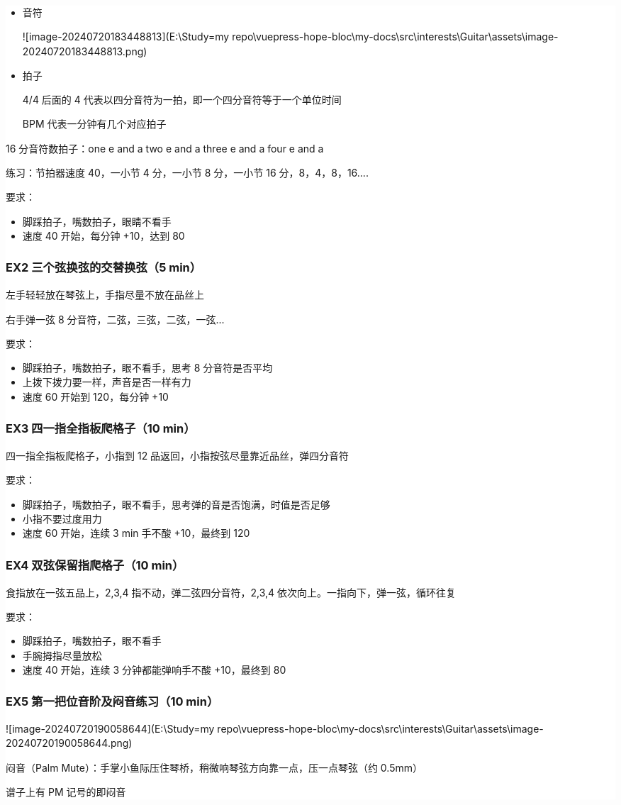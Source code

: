 - 音符

  ![image-20240720183448813](E:\Study\=my repo\vuepress-hope-bloc\my-docs\src\interests\Guitar\assets\image-20240720183448813.png)

- 拍子

   4/4 后面的 4 代表以四分音符为一拍，即一个四分音符等于一个单位时间

  BPM 代表一分钟有几个对应拍子

16 分音符数拍子：one e and a two e and a three e and a four e and a

练习：节拍器速度 40，一小节 4 分，一小节 8 分，一小节 16 分，8，4，8，16....

要求：

- 脚踩拍子，嘴数拍子，眼睛不看手
- 速度 40 开始，每分钟 +10，达到 80

### EX2 三个弦换弦的交替换弦（5 min）

左手轻轻放在琴弦上，手指尽量不放在品丝上

右手弹一弦 8 分音符，二弦，三弦，二弦，一弦...

要求：

- 脚踩拍子，嘴数拍子，眼不看手，思考 8 分音符是否平均
- 上拨下拨力要一样，声音是否一样有力
- 速度 60 开始到 120，每分钟 +10

### EX3 四一指全指板爬格子（10 min）

四一指全指板爬格子，小指到 12 品返回，小指按弦尽量靠近品丝，弹四分音符 

要求：

- 脚踩拍子，嘴数拍子，眼不看手，思考弹的音是否饱满，时值是否足够
- 小指不要过度用力
- 速度 60 开始，连续 3 min 手不酸 +10，最终到 120

### EX4 双弦保留指爬格子（10 min）

食指放在一弦五品上，2,3,4 指不动，弹二弦四分音符，2,3,4 依次向上。一指向下，弹一弦，循环往复

要求：

- 脚踩拍子，嘴数拍子，眼不看手
- 手腕拇指尽量放松
- 速度 40 开始，连续 3 分钟都能弹响手不酸 +10，最终到 80

### EX5 第一把位音阶及闷音练习（10 min）

![image-20240720190058644](E:\Study\=my repo\vuepress-hope-bloc\my-docs\src\interests\Guitar\assets\image-20240720190058644.png)

闷音（Palm Mute）：手掌小鱼际压住琴桥，稍微响琴弦方向靠一点，压一点琴弦（约 0.5mm）

谱子上有 PM 记号的即闷音

